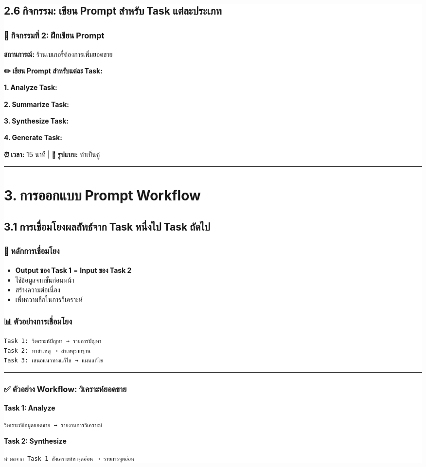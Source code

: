## 2.6 กิจกรรม: เขียน Prompt สำหรับ Task แต่ละประเภท

### 🎯 กิจกรรมที่ 2: ฝึกเขียน Prompt

<div class="task-box">

**สถานการณ์:** ร้านเบเกอรี่ต้องการเพิ่มยอดขาย

**✏️ เขียน Prompt สำหรับแต่ละ Task:**

**1. Analyze Task:**


**2. Summarize Task:**


**3. Synthesize Task:**


**4. Generate Task:**


</div>

**⏰ เวลา:** 15 นาที | **👥 รูปแบบ:** ทำเป็นคู่

---

# 3. การออกแบบ Prompt Workflow

## 3.1 การเชื่อมโยงผลลัพธ์จาก Task หนึ่งไป Task ถัดไป

### 🔗 หลักการเชื่อมโยง
- **Output ของ Task 1** = **Input ของ Task 2**
- ใช้ข้อมูลจากขั้นก่อนหน้า
- สร้างความต่อเนื่อง
- เพิ่มความลึกในการวิเคราะห์

### 📊 ตัวอย่างการเชื่อมโยง
```
Task 1: วิเคราะห์ปัญหา → รายการปัญหา
Task 2: หาสาเหตุ → สาเหตุรากฐาน  
Task 3: เสนอแนวทางแก้ไข → แผนแก้ไข
```

---

### ✅ ตัวอย่าง Workflow: วิเคราะห์ยอดขาย

**Task 1: Analyze**
```
วิเคราะห์ข้อมูลยอดขาย → รายงานการวิเคราะห์
```

**Task 2: Synthesize**  
```
นำผลจาก Task 1 สังเคราะห์หาจุดอ่อน → รายการจุดอ่อน
```
